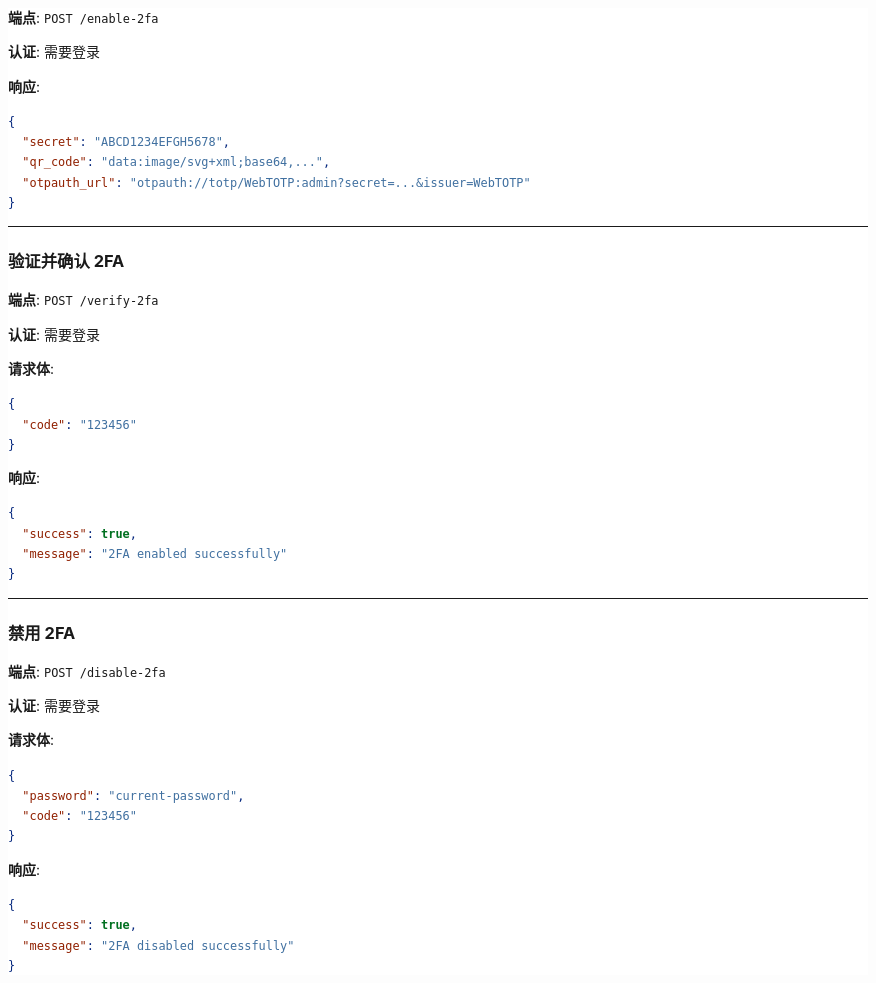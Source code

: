 **端点**: `POST /enable-2fa`

**认证**: 需要登录

**响应**:
```json
{
  "secret": "ABCD1234EFGH5678",
  "qr_code": "data:image/svg+xml;base64,...",
  "otpauth_url": "otpauth://totp/WebTOTP:admin?secret=...&issuer=WebTOTP"
}
```

---

### 验证并确认 2FA

**端点**: `POST /verify-2fa`

**认证**: 需要登录

**请求体**:
```json
{
  "code": "123456"
}
```

**响应**:
```json
{
  "success": true,
  "message": "2FA enabled successfully"
}
```

---

### 禁用 2FA

**端点**: `POST /disable-2fa`

**认证**: 需要登录

**请求体**:
```json
{
  "password": "current-password",
  "code": "123456"
}
```

**响应**:
```json
{
  "success": true,
  "message": "2FA disabled successfully"
}
```
